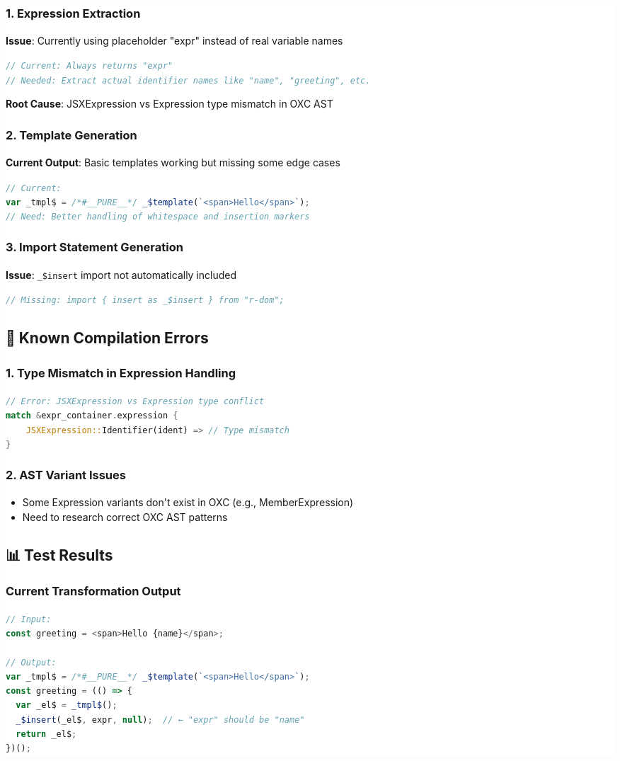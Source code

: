 ### 1. **Expression Extraction**
**Issue**: Currently using placeholder "expr" instead of real variable names
```rust
// Current: Always returns "expr"
// Needed: Extract actual identifier names like "name", "greeting", etc.
```

**Root Cause**: JSXExpression vs Expression type mismatch in OXC AST

### 2. **Template Generation**
**Current Output**: Basic templates working but missing some edge cases
```javascript
// Current:
var _tmpl$ = /*#__PURE__*/ _$template(`<span>Hello</span>`);
// Need: Better handling of whitespace and insertion markers
```

### 3. **Import Statement Generation**
**Issue**: `_$insert` import not automatically included
```javascript
// Missing: import { insert as _$insert } from "r-dom";
```

## 🚨 Known Compilation Errors

### 1. **Type Mismatch in Expression Handling**
```rust
// Error: JSXExpression vs Expression type conflict
match &expr_container.expression {
    JSXExpression::Identifier(ident) => // Type mismatch
}
```

### 2. **AST Variant Issues**
- Some Expression variants don't exist in OXC (e.g., MemberExpression)
- Need to research correct OXC AST patterns

## 📊 Test Results

### Current Transformation Output
```javascript
// Input:
const greeting = <span>Hello {name}</span>;

// Output:
var _tmpl$ = /*#__PURE__*/ _$template(`<span>Hello</span>`);
const greeting = (() => {
  var _el$ = _tmpl$();
  _$insert(_el$, expr, null);  // ← "expr" should be "name"
  return _el$;
})();
```
